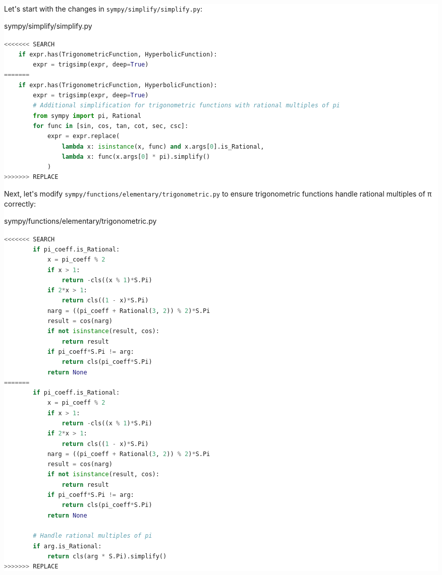 Let's start with the changes in `sympy/simplify/simplify.py`:

sympy/simplify/simplify.py
```python
<<<<<<< SEARCH
    if expr.has(TrigonometricFunction, HyperbolicFunction):
        expr = trigsimp(expr, deep=True)
=======
    if expr.has(TrigonometricFunction, HyperbolicFunction):
        expr = trigsimp(expr, deep=True)
        # Additional simplification for trigonometric functions with rational multiples of pi
        from sympy import pi, Rational
        for func in [sin, cos, tan, cot, sec, csc]:
            expr = expr.replace(
                lambda x: isinstance(x, func) and x.args[0].is_Rational,
                lambda x: func(x.args[0] * pi).simplify()
            )
>>>>>>> REPLACE
```

Next, let's modify `sympy/functions/elementary/trigonometric.py` to ensure trigonometric functions handle rational multiples of π correctly:

sympy/functions/elementary/trigonometric.py
```python
<<<<<<< SEARCH
        if pi_coeff.is_Rational:
            x = pi_coeff % 2
            if x > 1:
                return -cls((x % 1)*S.Pi)
            if 2*x > 1:
                return cls((1 - x)*S.Pi)
            narg = ((pi_coeff + Rational(3, 2)) % 2)*S.Pi
            result = cos(narg)
            if not isinstance(result, cos):
                return result
            if pi_coeff*S.Pi != arg:
                return cls(pi_coeff*S.Pi)
            return None
=======
        if pi_coeff.is_Rational:
            x = pi_coeff % 2
            if x > 1:
                return -cls((x % 1)*S.Pi)
            if 2*x > 1:
                return cls((1 - x)*S.Pi)
            narg = ((pi_coeff + Rational(3, 2)) % 2)*S.Pi
            result = cos(narg)
            if not isinstance(result, cos):
                return result
            if pi_coeff*S.Pi != arg:
                return cls(pi_coeff*S.Pi)
            return None

        # Handle rational multiples of pi
        if arg.is_Rational:
            return cls(arg * S.Pi).simplify()
>>>>>>> REPLACE
```
